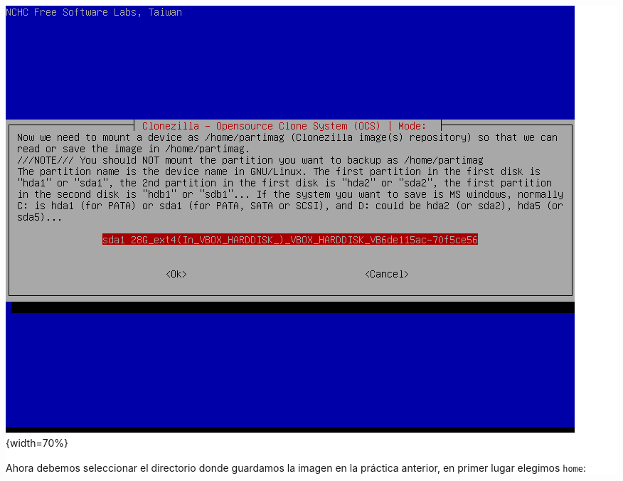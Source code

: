 ![Elección de dispositivo con imágenes](img/clonezilla/clone.red.11.png){width=70%}

Ahora debemos seleccionar el directorio donde guardamos la imagen en la práctica anterior, en primer lugar elegimos `home`:
